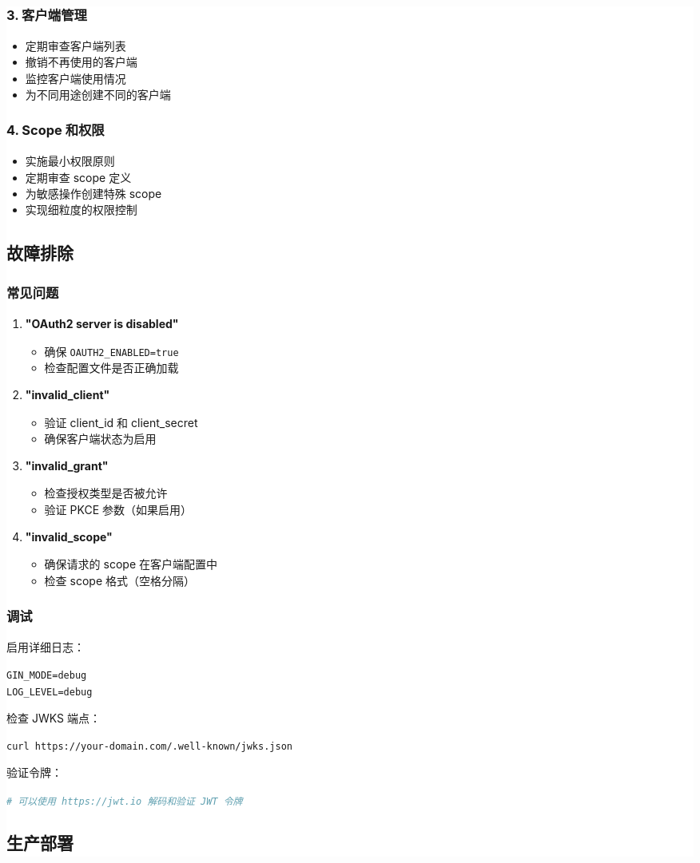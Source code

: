 ### 3. 客户端管理

- 定期审查客户端列表
- 撤销不再使用的客户端
- 监控客户端使用情况
- 为不同用途创建不同的客户端

### 4. Scope 和权限

- 实施最小权限原则
- 定期审查 scope 定义
- 为敏感操作创建特殊 scope
- 实现细粒度的权限控制

## 故障排除

### 常见问题

1. **"OAuth2 server is disabled"**
   - 确保 `OAUTH2_ENABLED=true`
   - 检查配置文件是否正确加载

2. **"invalid_client"**
   - 验证 client_id 和 client_secret 
   - 确保客户端状态为启用

3. **"invalid_grant"**
   - 检查授权类型是否被允许
   - 验证 PKCE 参数（如果启用）

4. **"invalid_scope"**
   - 确保请求的 scope 在客户端配置中
   - 检查 scope 格式（空格分隔）

### 调试

启用详细日志：

```env
GIN_MODE=debug
LOG_LEVEL=debug
```

检查 JWKS 端点：

```bash
curl https://your-domain.com/.well-known/jwks.json
```

验证令牌：

```bash
# 可以使用 https://jwt.io 解码和验证 JWT 令牌
```

## 生产部署

